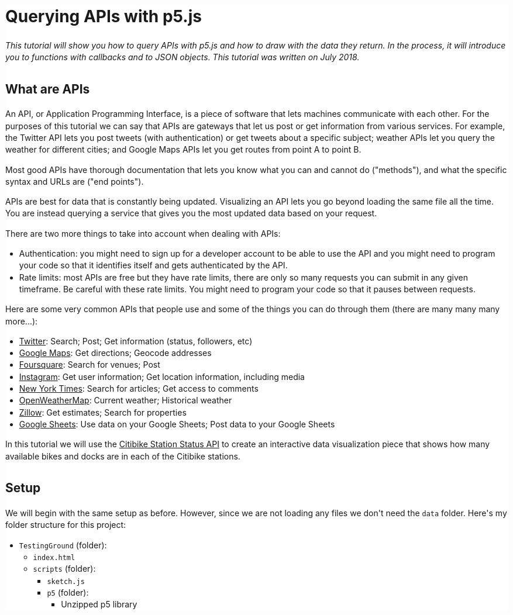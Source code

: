 # Querying APIs with p5.js
*This tutorial will show you how to query APIs with p5.js and how to draw with the data they return. In the process, it will introduce you to functions with callbacks and to JSON objects. This tutorial was written on July 2018.*

## What are APIs
An API, or Application Programming Interface, is a piece of software that lets machines communicate with each other. For the purposes of this tutorial we can say that APIs are gateways that let us post or get information from various services. For example, the Twitter API lets you post tweets (with authentication) or get tweets about a specific subject; weather APIs let you query the weather for different cities; and Google Maps APIs let you get routes from point A to point B.

Most good APIs have thorough documentation that lets you know what you can and cannot do ("methods"), and what the specific syntax and URLs are ("end points").

APIs are best for data that is constantly being updated. Visualizing an API lets you go beyond loading the same file all the time. You are instead querying a service that gives you the most updated data based on your request.

There are two more things to take into account when dealing with APIs:
 * Authentication: you might need to sign up for a developer account to be able to use the API and you might need to program your code so that it identifies itself and gets authenticated by the API.
 * Rate limits: most APIs are free but they have rate limits, there are only so many requests you can submit in any given timeframe. Be careful with these rate limits. You might need to program your code so that it pauses between requests.

Here are some very common APIs that people use and some of the things you can do through them (there are many many many more...):
* [Twitter](https://dev.twitter.com/rest/public):
    Search; Post; Get information (status, followers, etc)
* [Google Maps](https://developers.google.com/maps/):
    Get directions; Geocode addresses
* [Foursquare](https://developer.foursquare.com/docs/):
    Search for venues; Post
* [Instagram](https://www.instagram.com/developer/):
    Get user information; Get location information, including media
* [New York Times](http://developer.nytimes.com/):
    Search for articles; Get access to comments
* [OpenWeatherMap](http://openweathermap.org/API):
    Current weather; Historical weather
* [Zillow](https://www.zillow.com/howto/api/APIOverview.htm):
    Get estimates; Search for properties
* [Google Sheets](https://developers.google.com/sheets/api/):
    Use data on your Google Sheets; Post data to your Google Sheets

In this tutorial we will use the [Citibike Station Status API](http://gbfs.citibikenyc.com/gbfs/gbfs.json) to create an interactive data visualization piece that shows how many available bikes and docks are in each of the Citibike stations.

## Setup
We will begin with the same setup as before. However, since we are not loading any files we don't need the `data` folder. Here's my folder structure for this project:
* `TestingGround` (folder):
  * `index.html`
  * `scripts` (folder):
    * `sketch.js`
    * `p5` (folder):
      * Unzipped p5 library
